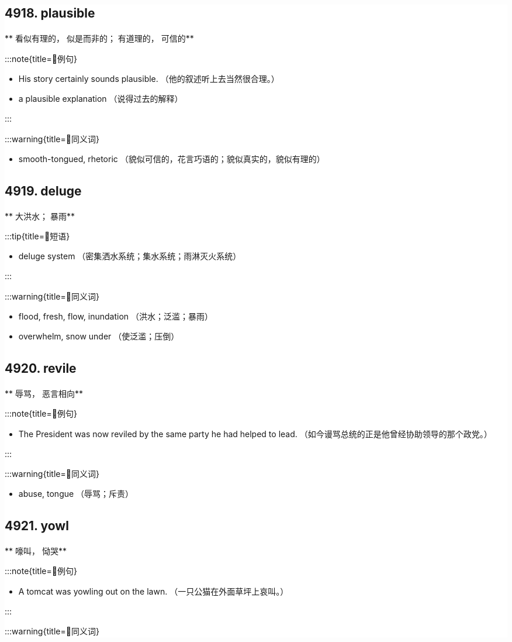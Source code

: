 
## 4918. plausible

** 看似有理的， 似是而非的； 有道理的， 可信的**

:::note{title=🎤例句}

- His story certainly sounds plausible. （他的叙述听上去当然很合理。）

- a plausible explanation （说得过去的解释）

:::

:::warning{title=🤔同义词}

- smooth-tongued, rhetoric （貌似可信的，花言巧语的；貌似真实的，貌似有理的）


## 4919. deluge

** 大洪水； 暴雨**

:::tip{title=🤩短语}

- deluge system （密集洒水系统；集水系统；雨淋灭火系统）

:::

:::warning{title=🤔同义词}

- flood, fresh, flow, inundation （洪水；泛滥；暴雨）

- overwhelm, snow under （使泛滥；压倒）


## 4920. revile

** 辱骂， 恶言相向**

:::note{title=🎤例句}

- The President was now reviled by the same party he had helped to lead. （如今谩骂总统的正是他曾经协助领导的那个政党。）

:::

:::warning{title=🤔同义词}

- abuse, tongue （辱骂；斥责）


## 4921. yowl

** 嚎叫， 恸哭**

:::note{title=🎤例句}

- A tomcat was yowling out on the lawn. （一只公猫在外面草坪上哀叫。）

:::

:::warning{title=🤔同义词}
